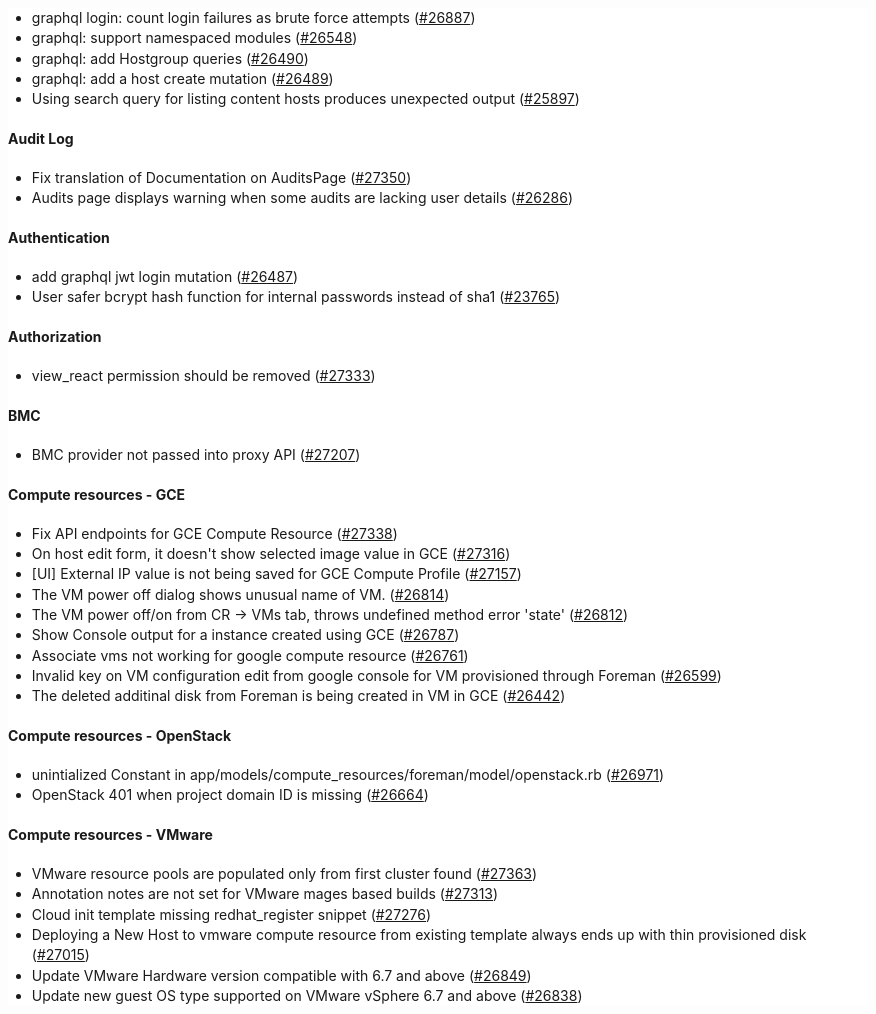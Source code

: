 * graphql login: count login failures as brute force attempts ([#26887](https://projects.theforeman.org/issues/26887))
* graphql: support namespaced modules ([#26548](https://projects.theforeman.org/issues/26548))
* graphql: add Hostgroup queries ([#26490](https://projects.theforeman.org/issues/26490))
* graphql: add a host create mutation ([#26489](https://projects.theforeman.org/issues/26489))
* Using search query for listing content hosts produces unexpected output ([#25897](https://projects.theforeman.org/issues/25897))

#### Audit Log
* Fix translation of Documentation on AuditsPage ([#27350](https://projects.theforeman.org/issues/27350))
* Audits page displays warning when some audits are lacking user details ([#26286](https://projects.theforeman.org/issues/26286))

#### Authentication
* add graphql jwt login mutation ([#26487](https://projects.theforeman.org/issues/26487))
* User safer bcrypt hash function for internal passwords instead of sha1 ([#23765](https://projects.theforeman.org/issues/23765))

#### Authorization
* view_react permission should be removed ([#27333](https://projects.theforeman.org/issues/27333))

#### BMC
* BMC provider not passed into proxy API ([#27207](https://projects.theforeman.org/issues/27207))

#### Compute resources - GCE
* Fix API endpoints for  GCE Compute Resource ([#27338](https://projects.theforeman.org/issues/27338))
* On host edit form, it doesn't show selected image value in GCE ([#27316](https://projects.theforeman.org/issues/27316))
* [UI] External IP value is not being saved for GCE Compute Profile ([#27157](https://projects.theforeman.org/issues/27157))
* The VM power off dialog shows unusual name of VM. ([#26814](https://projects.theforeman.org/issues/26814))
* The VM power off/on from CR -&gt; VMs tab, throws undefined method error 'state' ([#26812](https://projects.theforeman.org/issues/26812))
* Show Console output for a instance created using GCE ([#26787](https://projects.theforeman.org/issues/26787))
* Associate vms not working for google compute resource ([#26761](https://projects.theforeman.org/issues/26761))
* Invalid key on VM configuration edit from google console for VM provisioned through Foreman ([#26599](https://projects.theforeman.org/issues/26599))
* The deleted additinal disk from Foreman is being created in VM in GCE ([#26442](https://projects.theforeman.org/issues/26442))

#### Compute resources - OpenStack
* unintialized Constant in app/models/compute_resources/foreman/model/openstack.rb ([#26971](https://projects.theforeman.org/issues/26971))
* OpenStack 401 when project domain ID is missing ([#26664](https://projects.theforeman.org/issues/26664))

#### Compute resources - VMware
* VMware resource pools are populated only from first cluster found ([#27363](https://projects.theforeman.org/issues/27363))
* Annotation notes are not set for VMware mages based builds ([#27313](https://projects.theforeman.org/issues/27313))
* Cloud init template missing redhat_register snippet ([#27276](https://projects.theforeman.org/issues/27276))
* Deploying a New Host to vmware compute resource from existing template always ends up with thin provisioned disk ([#27015](https://projects.theforeman.org/issues/27015))
* Update VMware Hardware version compatible with 6.7 and above ([#26849](https://projects.theforeman.org/issues/26849))
* Update new guest OS type supported on VMware vSphere 6.7 and above ([#26838](https://projects.theforeman.org/issues/26838))